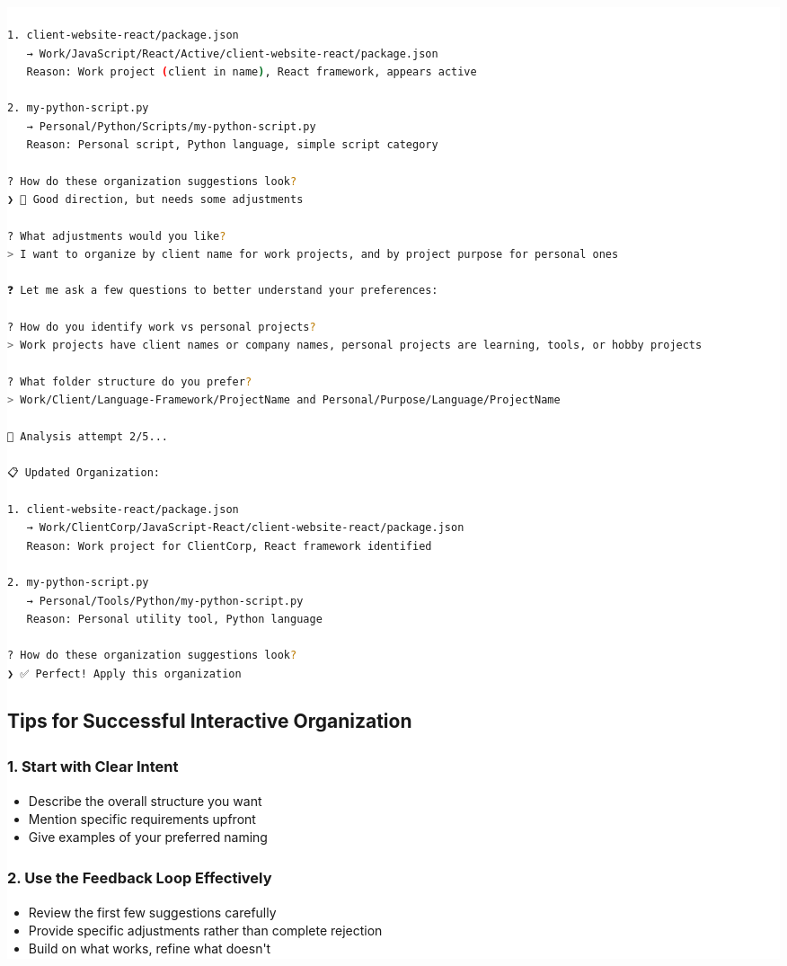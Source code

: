 ```bash

1. client-website-react/package.json
   → Work/JavaScript/React/Active/client-website-react/package.json
   Reason: Work project (client in name), React framework, appears active

2. my-python-script.py
   → Personal/Python/Scripts/my-python-script.py
   Reason: Personal script, Python language, simple script category

? How do these organization suggestions look?
❯ 🔧 Good direction, but needs some adjustments

? What adjustments would you like?
> I want to organize by client name for work projects, and by project purpose for personal ones

❓ Let me ask a few questions to better understand your preferences:

? How do you identify work vs personal projects?
> Work projects have client names or company names, personal projects are learning, tools, or hobby projects

? What folder structure do you prefer?
> Work/Client/Language-Framework/ProjectName and Personal/Purpose/Language/ProjectName

🔄 Analysis attempt 2/5...

📋 Updated Organization:

1. client-website-react/package.json
   → Work/ClientCorp/JavaScript-React/client-website-react/package.json
   Reason: Work project for ClientCorp, React framework identified

2. my-python-script.py
   → Personal/Tools/Python/my-python-script.py
   Reason: Personal utility tool, Python language

? How do these organization suggestions look?
❯ ✅ Perfect! Apply this organization
```

## Tips for Successful Interactive Organization

### 1. Start with Clear Intent
- Describe the overall structure you want
- Mention specific requirements upfront
- Give examples of your preferred naming

### 2. Use the Feedback Loop Effectively
- Review the first few suggestions carefully
- Provide specific adjustments rather than complete rejection
- Build on what works, refine what doesn't
